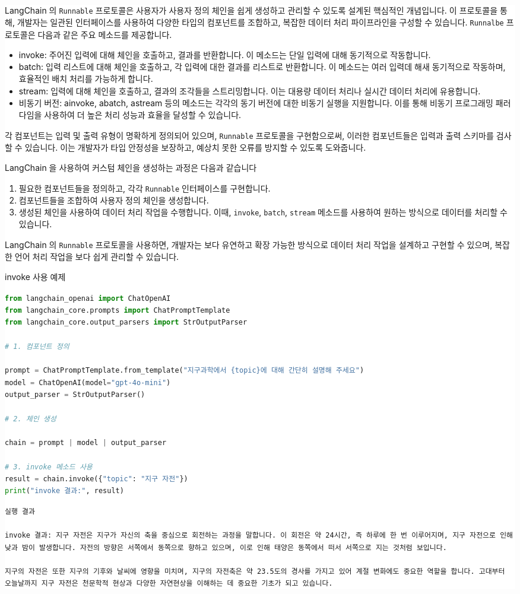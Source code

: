 LangChain 의 `Runnable` 프로토콜은 사용자가 사용자 정의 체인을 쉽게 생성하고 관리할 수 있도록 설계된 핵심적인 개념입니다. 이 프로토콜을 통해, 개발자는 일관된 인터페이스를 사용하여 다양한 타입의 컴포넌트를 조합하고, 복잡한 데이터 처리 파이프라인을 구성할 수 있습니다. `Runnalbe` 프로토콜은 다음과 같은 주요 메소드를 제공합니다.

- invoke: 주어진 입력에 대해 체인을 호출하고, 결과를 반환합니다. 이 메소드는 단일 입력에 대해 동기적으로 작동합니다.
- batch: 입력 리스트에 대해 체인을 호출하고, 각 입력에 대한 결과를 리스트로 반환합니다. 이 메소드는 여러 입력데 해새 동기적으로 작동하며, 효율적인 배치 처리를 가능하게 합니다.
- stream: 입력에 대해 체인을 호출하고, 결과의 조각들을 스트리밍합니다. 이는 대용량 데이터 처리나 실시간 데이터 처리에 유용합니다.
- 비동기 버전: ainvoke, abatch, astream 등의 메소드는 각각의 동기 버전에 대한 비동기 실행을 지원합니다. 이를 통해 비동기 프로그래밍 패러다임을 사용하여 더 높은 처리 성능과 효율을 달성할 수 있습니다.

각 컴포넌트는 입력 및 출력 유형이 명확하게 정의되어 있으며, `Runnable` 프로토콜을 구현함으로써, 이러한 컴포넌트들은 입력과 출력 스키마를 검사할 수 있습니다. 이는 개발자가 타입 안정성을 보장하고, 예상치 못한 오류를 방지할 수 있도록 도와줍니다.

LangChain 을 사용하여 커스텀 체인을 생성하는 과정은 다음과 같습니다

1. 필요한 컴포넌트들을 정의하고, 각각 `Runnable` 인터페이스를 구현합니다.
2. 컴포넌트들을 조합하여 사용자 정의 체인을 생성합니다.
3. 생성된 체인을 사용하여 데이터 처리 작업을 수행합니다. 이때, `invoke`, `batch`, `stream` 메소드를 사용하여 원하는 방식으로 데이터를 처리할 수 있습니다.

LangChain 의 `Runnable` 프로토콜을 사용하면, 개발자는 보다 유연하고 확장 가능한 방식으로 데이터 처리 작업을 설계하고 구현할 수 있으며, 복잡한 언어 처리 작업을 보다 쉽게 관리할 수 있습니다.

invoke 사용 예제

```python
from langchain_openai import ChatOpenAI
from langchain_core.prompts import ChatPromptTemplate
from langchain_core.output_parsers import StrOutputParser

# 1. 컴포넌트 정의

prompt = ChatPromptTemplate.from_template("지구과학에서 {topic}에 대해 간단히 설명해 주세요")
model = ChatOpenAI(model="gpt-4o-mini")
output_parser = StrOutputParser()

# 2. 체인 생성

chain = prompt | model | output_parser

# 3. invoke 메소드 사용
result = chain.invoke({"topic": "지구 자전"})
print("invoke 결과:", result)

```

```
실행 결과

invoke 결과: 지구 자전은 지구가 자신의 축을 중심으로 회전하는 과정을 말합니다. 이 회전은 약 24시간, 즉 하루에 한 번 이루어지며, 지구 자전으로 인해 낮과 밤이 발생합니다. 자전의 방향은 서쪽에서 동쪽으로 향하고 있으며, 이로 인해 태양은 동쪽에서 떠서 서쪽으로 지는 것처럼 보입니다.

지구의 자전은 또한 지구의 기후와 날씨에 영향을 미치며, 지구의 자전축은 약 23.5도의 경사를 가지고 있어 계절 변화에도 중요한 역할을 합니다. 고대부터 오늘날까지 지구 자전은 천문학적 현상과 다양한 자연현상을 이해하는 데 중요한 기초가 되고 있습니다.
```
